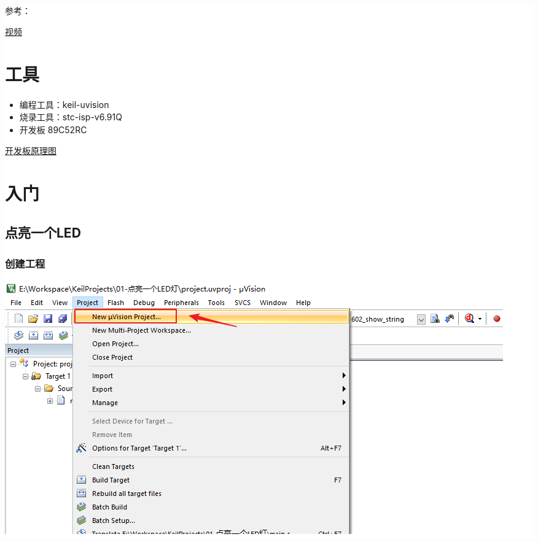 参考：

[视频](https://www.bilibili.com/video/BV1Mb411e7re?p=4&vd_source=0855e63fae08636dce01534864d2a909)

# 工具

- 编程工具：keil-uvision
- 烧录工具：stc-isp-v6.91Q
- 开发板 89C52RC

[开发板原理图](https://raw.githubusercontent.com/coffee330501/warehouse/master/pig/普中-2&普中-3&普中-4开发板原理图.pdf)



# 入门

## 点亮一个LED

### 创建工程

![image-20240222143659418](https://raw.githubusercontent.com/coffee330501/warehouse/master/pig/image-20240222143659418.png)
